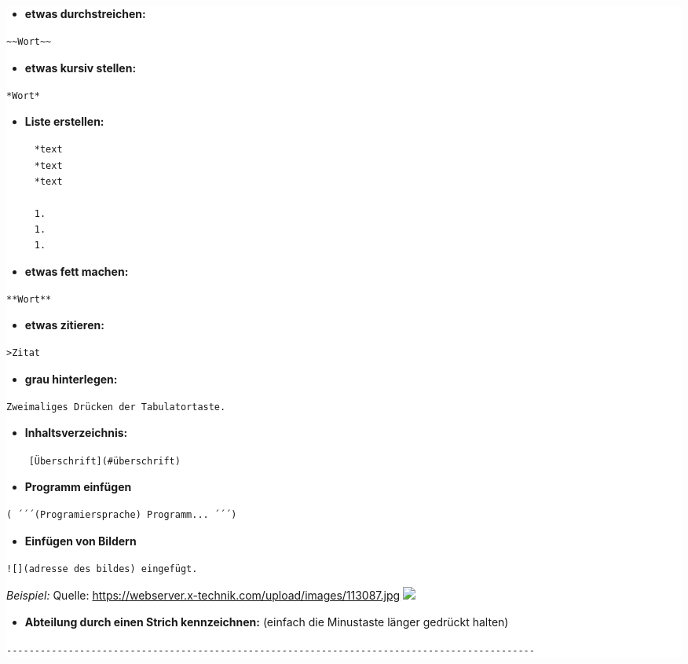 * **etwas durchstreichen:**
```
~~Wort~~
```

* **etwas kursiv stellen:**
```
*Wort*
```
* **Liste erstellen:** 
```
     *text
     *text
     *text
   
     1.
     1.
     1.
```
* **etwas fett machen:**
```
**Wort**
```

* **etwas zitieren:**
```
>Zitat
```

* **grau hinterlegen:** 
```
Zweimaliges Drücken der Tabulatortaste.
```
* **Inhaltsverzeichnis:** 
```
    [Überschrift](#überschrift)
```

* **Programm einfügen**
```
( ´´´(Programiersprache) Programm... ´´´) 

```

* **Einfügen von Bildern**
```
![](adresse des bildes) eingefügt.
```
*Beispiel:* Quelle: https://webserver.x-technik.com/upload/images/113087.jpg
![](https://webserver.x-technik.com/upload/images/113087.jpg)



* **Abteilung durch einen Strich kennzeichnen:** 
(einfach die Minustaste länger gedrückt halten)
```
----------------------------------------------------------------------------------------------
```
